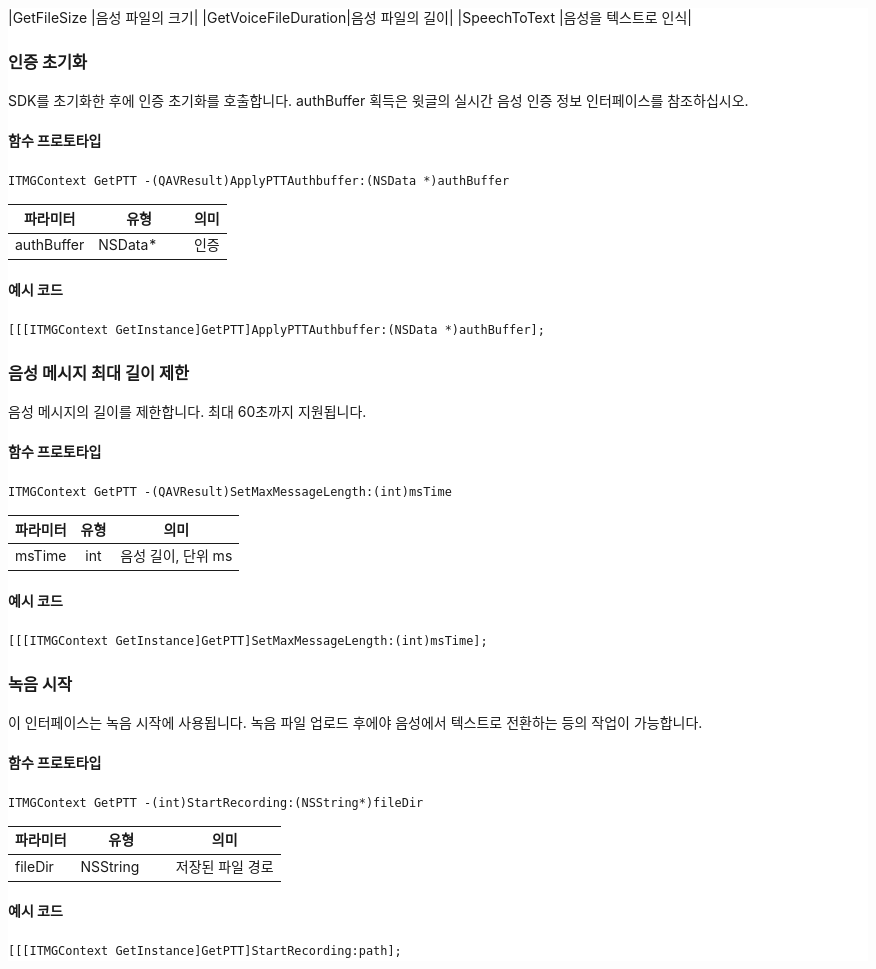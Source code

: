 |GetFileSize |음성 파일의 크기|
|GetVoiceFileDuration|음성 파일의 길이|
|SpeechToText |음성을 텍스트로 인식|

### 인증 초기화
SDK를 초기화한 후에 인증 초기화를 호출합니다. authBuffer 획득은 윗글의 실시간 음성 인증 정보 인터페이스를 참조하십시오.
#### 함수 프로토타입  
```
ITMGContext GetPTT -(QAVResult)ApplyPTTAuthbuffer:(NSData *)authBuffer
```
|파라미터     | 유형         |의미|
| ------------- |:-------------:|-------------|
| authBuffer    |NSData*                    |인증|

#### 예시 코드  
```
[[[ITMGContext GetInstance]GetPTT]ApplyPTTAuthbuffer:(NSData *)authBuffer];
```

### 음성 메시지 최대 길이 제한
음성 메시지의 길이를 제한합니다. 최대 60초까지 지원됩니다.

#### 함수 프로토타입

```
ITMGContext GetPTT -(QAVResult)SetMaxMessageLength:(int)msTime
```
|파라미터     | 유형         |의미|
| ------------- |:-------------:|-------------|
| msTime    |int                    |음성 길이, 단위 ms|

#### 예시 코드  
```
[[[ITMGContext GetInstance]GetPTT]SetMaxMessageLength:(int)msTime];
```


### 녹음 시작
이 인터페이스는 녹음 시작에 사용됩니다. 녹음 파일 업로드 후에야 음성에서 텍스트로 전환하는 등의 작업이 가능합니다.
####  함수 프로토타입  
```
ITMGContext GetPTT -(int)StartRecording:(NSString*)fileDir
```
|파라미터     | 유형         |의미|
| ------------- |:-------------:|-------------|
| fileDir    |NSString                     |저장된 파일 경로|

####  예시 코드  
```
[[[ITMGContext GetInstance]GetPTT]StartRecording:path];
```
